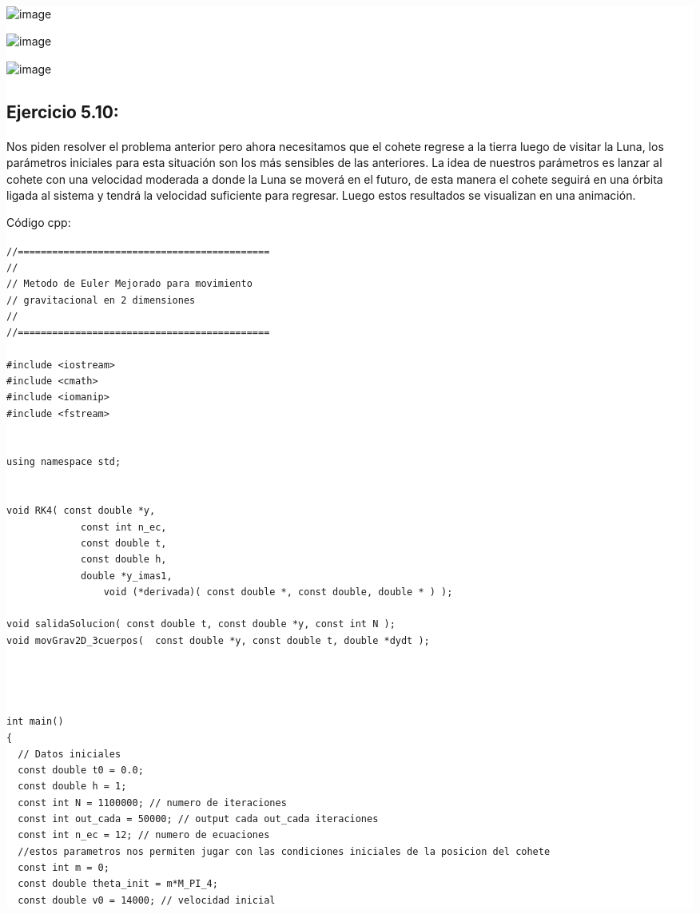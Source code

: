 ![image](https://user-images.githubusercontent.com/100542213/196537552-ef60368c-b15c-4adb-9427-c5ca374a8a64.png)


![image](https://user-images.githubusercontent.com/100542213/196537575-4c07edf0-9849-4836-b0c4-adae8393ac69.png)


![image](https://user-images.githubusercontent.com/100542213/196537591-70355689-70aa-4738-b18e-79eb99a5c145.png)



## Ejercicio 5.10: 

Nos piden resolver el problema anterior pero ahora necesitamos que el cohete regrese a la tierra luego de visitar la Luna, los parámetros iniciales para esta situación son los más sensibles de las anteriores. La idea de nuestros parámetros es lanzar al cohete con una velocidad moderada a donde la Luna se moverá en el futuro, de esta manera el cohete seguirá en una órbita ligada al sistema y tendrá la velocidad suficiente para regresar. Luego estos resultados se visualizan en una animación.




Código cpp: 

    //============================================
    //
    // Metodo de Euler Mejorado para movimiento
    // gravitacional en 2 dimensiones
    //
    //============================================

    #include <iostream>
    #include <cmath>
    #include <iomanip>
    #include <fstream>


    using namespace std;


    void RK4( const double *y,
                 const int n_ec,
                 const double t,
                 const double h,
                 double *y_imas1,
                     void (*derivada)( const double *, const double, double * ) );

    void salidaSolucion( const double t, const double *y, const int N );
    void movGrav2D_3cuerpos(  const double *y, const double t, double *dydt );




    int main()
    {
      // Datos iniciales
      const double t0 = 0.0;
      const double h = 1;
      const int N = 1100000; // numero de iteraciones
      const int out_cada = 50000; // output cada out_cada iteraciones
      const int n_ec = 12; // numero de ecuaciones
      //estos parametros nos permiten jugar con las condiciones iniciales de la posicion del cohete
      const int m = 0;
      const double theta_init = m*M_PI_4;
      const double v0 = 14000; // velocidad inicial
